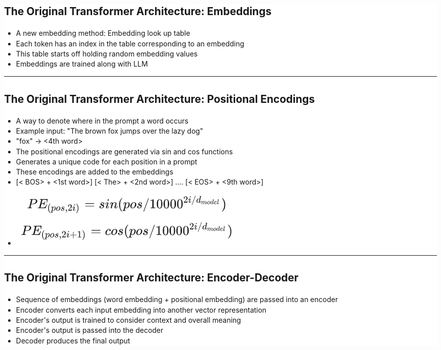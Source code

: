 
## The Original Transformer Architecture: Embeddings

- A new embedding method: Embedding look up table
- Each token has an index in the table corresponding to an embedding
- This table starts off holding random embedding values
- Embeddings are trained along with LLM

---

## The Original Transformer Architecture: Positional Encodings

- A way to denote where in the prompt a word occurs
- Example input: "The brown fox jumps over the lazy dog"
- "fox" -> <4th word>
- The positional encodings are generated via sin and cos functions
- Generates a unique code for each position in a prompt
- These encodings are added to the embeddings
- [< BOS> + <1st word>] [< The> + <2nd word>] .... [< EOS> + <9th word>]
- ![width:500px](../img/posenc.png)


---

## The Original Transformer Architecture: Encoder-Decoder

- Sequence of embeddings (word embedding + positional embedding) are passed into an encoder
- Encoder converts each input embedding into another vector representation
- Encoder's output is trained to consider context and overall meaning
- Encoder's output is passed into the decoder
- Decoder produces the final output